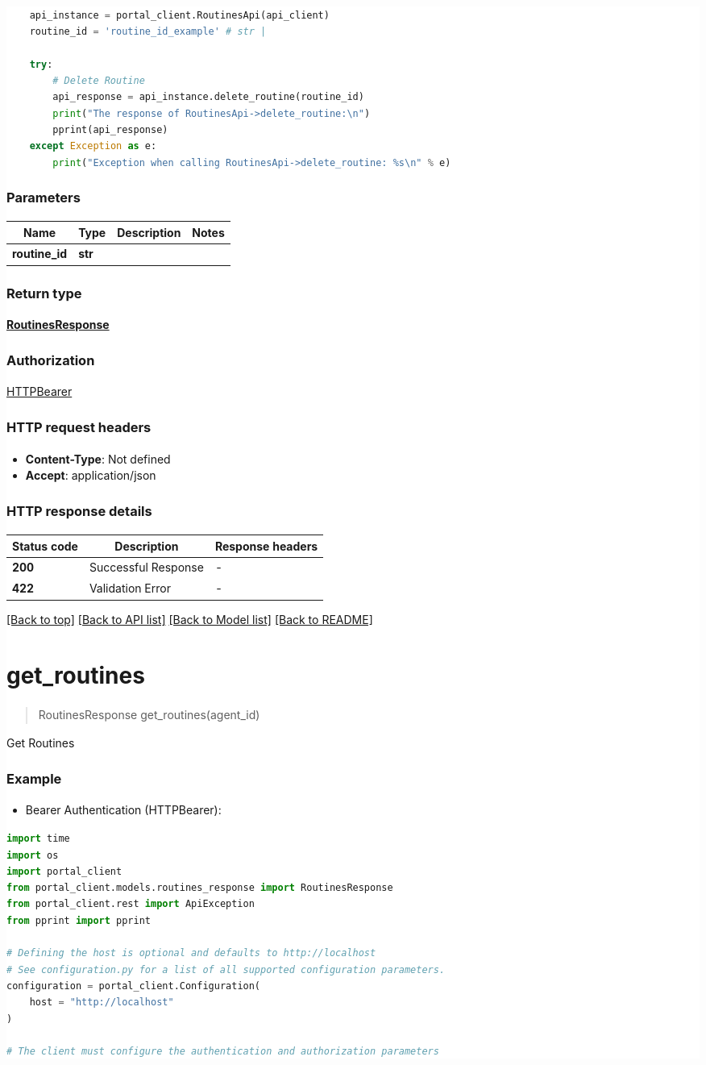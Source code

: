 ```python
    api_instance = portal_client.RoutinesApi(api_client)
    routine_id = 'routine_id_example' # str | 

    try:
        # Delete Routine
        api_response = api_instance.delete_routine(routine_id)
        print("The response of RoutinesApi->delete_routine:\n")
        pprint(api_response)
    except Exception as e:
        print("Exception when calling RoutinesApi->delete_routine: %s\n" % e)
```



### Parameters

Name | Type | Description  | Notes
------------- | ------------- | ------------- | -------------
 **routine_id** | **str**|  | 

### Return type

[**RoutinesResponse**](RoutinesResponse.md)

### Authorization

[HTTPBearer](../README.md#HTTPBearer)

### HTTP request headers

 - **Content-Type**: Not defined
 - **Accept**: application/json

### HTTP response details
| Status code | Description | Response headers |
|-------------|-------------|------------------|
**200** | Successful Response |  -  |
**422** | Validation Error |  -  |

[[Back to top]](#) [[Back to API list]](../README.md#documentation-for-api-endpoints) [[Back to Model list]](../README.md#documentation-for-models) [[Back to README]](../README.md)

# **get_routines**
> RoutinesResponse get_routines(agent_id)

Get Routines

### Example

* Bearer Authentication (HTTPBearer):
```python
import time
import os
import portal_client
from portal_client.models.routines_response import RoutinesResponse
from portal_client.rest import ApiException
from pprint import pprint

# Defining the host is optional and defaults to http://localhost
# See configuration.py for a list of all supported configuration parameters.
configuration = portal_client.Configuration(
    host = "http://localhost"
)

# The client must configure the authentication and authorization parameters
```